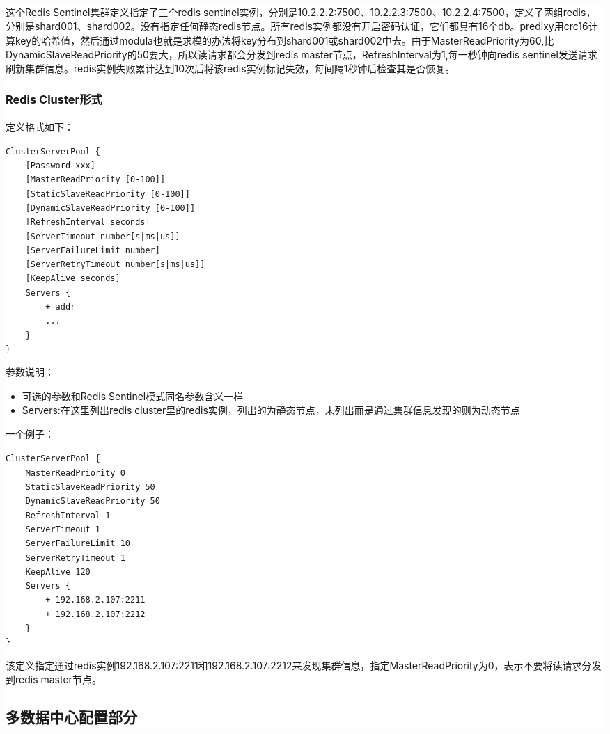 这个Redis Sentinel集群定义指定了三个redis sentinel实例，分别是10.2.2.2:7500、10.2.2.3:7500、10.2.2.4:7500，定义了两组redis，分别是shard001、shard002。没有指定任何静态redis节点。所有redis实例都没有开启密码认证，它们都具有16个db。predixy用crc16计算key的哈希值，然后通过modula也就是求模的办法将key分布到shard001或shard002中去。由于MasterReadPriority为60,比DynamicSlaveReadPriority的50要大，所以读请求都会分发到redis master节点，RefreshInterval为1,每一秒钟向redis sentinel发送请求刷新集群信息。redis实例失败累计达到10次后将该redis实例标记失效，每间隔1秒钟后检查其是否恢复。

### Redis Cluster形式

定义格式如下：

    ClusterServerPool {
        [Password xxx]
        [MasterReadPriority [0-100]]
        [StaticSlaveReadPriority [0-100]]
        [DynamicSlaveReadPriority [0-100]]
        [RefreshInterval seconds]
        [ServerTimeout number[s|ms|us]]
        [ServerFailureLimit number]
        [ServerRetryTimeout number[s|ms|us]]
        [KeepAlive seconds]
        Servers {
            + addr
            ...
        }
    }


参数说明：

+ 可选的参数和Redis Sentinel模式同名参数含义一样
+ Servers:在这里列出redis cluster里的redis实例，列出的为静态节点，未列出而是通过集群信息发现的则为动态节点

一个例子：

    ClusterServerPool {
        MasterReadPriority 0
        StaticSlaveReadPriority 50
        DynamicSlaveReadPriority 50
        RefreshInterval 1
        ServerTimeout 1
        ServerFailureLimit 10
        ServerRetryTimeout 1
        KeepAlive 120
        Servers {
            + 192.168.2.107:2211
            + 192.168.2.107:2212
        }
    }

该定义指定通过redis实例192.168.2.107:2211和192.168.2.107:2212来发现集群信息，指定MasterReadPriority为0，表示不要将读请求分发到redis master节点。


## 多数据中心配置部分
